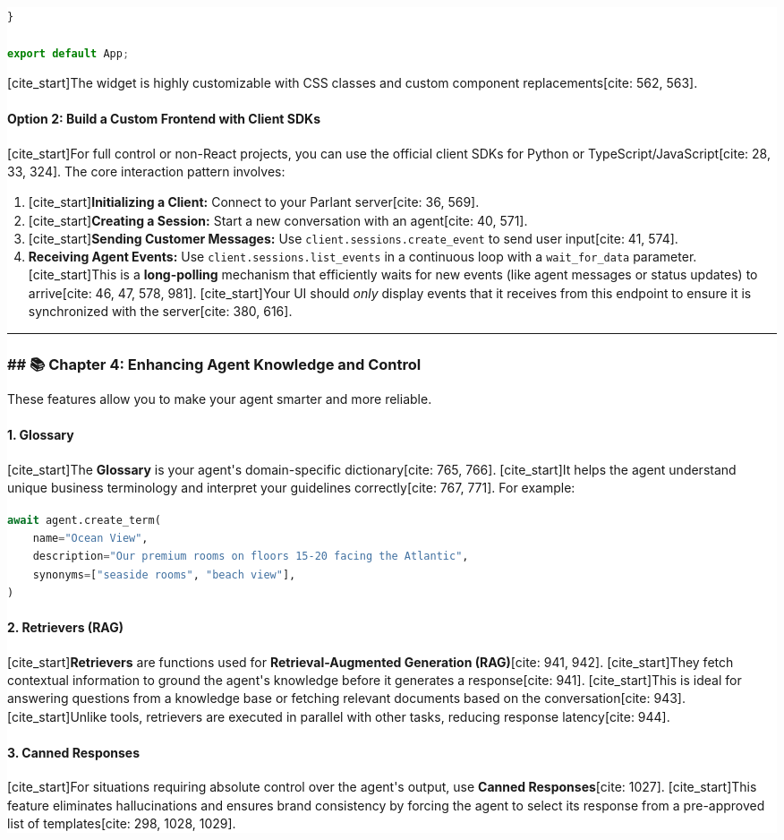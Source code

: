 ```jsx
}

export default App;
```

[cite\_start]The widget is highly customizable with CSS classes and custom component replacements[cite: 562, 563].

#### **Option 2: Build a Custom Frontend with Client SDKs**

[cite\_start]For full control or non-React projects, you can use the official client SDKs for Python or TypeScript/JavaScript[cite: 28, 33, 324]. The core interaction pattern involves:

1.  [cite\_start]**Initializing a Client:** Connect to your Parlant server[cite: 36, 569].
2.  [cite\_start]**Creating a Session:** Start a new conversation with an agent[cite: 40, 571].
3.  [cite\_start]**Sending Customer Messages:** Use `client.sessions.create_event` to send user input[cite: 41, 574].
4.  **Receiving Agent Events:** Use `client.sessions.list_events` in a continuous loop with a `wait_for_data` parameter. [cite\_start]This is a **long-polling** mechanism that efficiently waits for new events (like agent messages or status updates) to arrive[cite: 46, 47, 578, 981]. [cite\_start]Your UI should *only* display events that it receives from this endpoint to ensure it is synchronized with the server[cite: 380, 616].

-----

### \#\# 📚 Chapter 4: Enhancing Agent Knowledge and Control

These features allow you to make your agent smarter and more reliable.

#### **1. Glossary**

[cite\_start]The **Glossary** is your agent's domain-specific dictionary[cite: 765, 766]. [cite\_start]It helps the agent understand unique business terminology and interpret your guidelines correctly[cite: 767, 771]. For example:

```python
await agent.create_term(
    name="Ocean View",
    description="Our premium rooms on floors 15-20 facing the Atlantic",
    synonyms=["seaside rooms", "beach view"],
)
```

#### **2. Retrievers (RAG)**

[cite\_start]**Retrievers** are functions used for **Retrieval-Augmented Generation (RAG)**[cite: 941, 942]. [cite\_start]They fetch contextual information to ground the agent's knowledge before it generates a response[cite: 941]. [cite\_start]This is ideal for answering questions from a knowledge base or fetching relevant documents based on the conversation[cite: 943]. [cite\_start]Unlike tools, retrievers are executed in parallel with other tasks, reducing response latency[cite: 944].

#### **3. Canned Responses**

[cite\_start]For situations requiring absolute control over the agent's output, use **Canned Responses**[cite: 1027]. [cite\_start]This feature eliminates hallucinations and ensures brand consistency by forcing the agent to select its response from a pre-approved list of templates[cite: 298, 1028, 1029].

